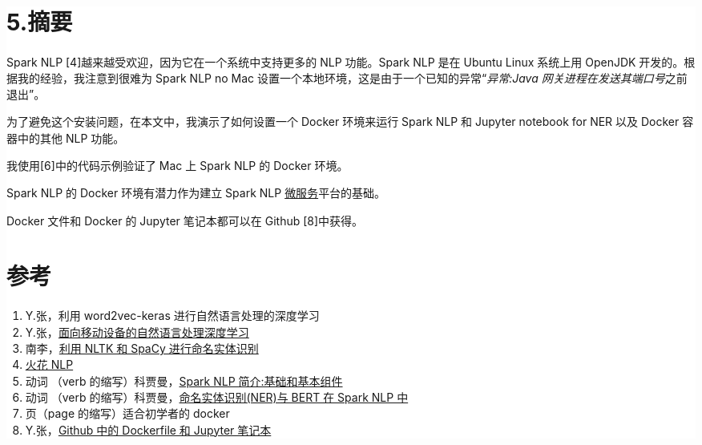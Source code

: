 # 5.摘要

Spark NLP [4]越来越受欢迎，因为它在一个系统中支持更多的 NLP 功能。Spark NLP 是在 Ubuntu Linux 系统上用 OpenJDK 开发的。根据我的经验，我注意到很难为 Spark NLP no Mac 设置一个本地环境，这是由于一个已知的异常“*异常:Java 网关进程在发送其端口号*之前退出”。

为了避免这个安装问题，在本文中，我演示了如何设置一个 Docker 环境来运行 Spark NLP 和 Jupyter notebook for NER 以及 Docker 容器中的其他 NLP 功能。

我使用[6]中的代码示例验证了 Mac 上 Spark NLP 的 Docker 环境。

Spark NLP 的 Docker 环境有潜力作为建立 Spark NLP [微服务](https://en.wikipedia.org/wiki/Microservices)平台的基础。

Docker 文件和 Docker 的 Jupyter 笔记本都可以在 Github [8]中获得。

# 参考

1.  Y.张，利用 word2vec-keras 进行自然语言处理的深度学习
2.  Y.张，[面向移动设备的自然语言处理深度学习](/deep-learning-for-natural-language-processing-on-mobile-devices-3024747a7043)
3.  南李，[利用 NLTK 和 SpaCy 进行命名实体识别](/named-entity-recognition-with-nltk-and-spacy-8c4a7d88e7da)
4.  [火花 NLP](https://nlp.johnsnowlabs.com/)
5.  动词 （verb 的缩写）科贾曼，[Spark NLP 简介:基础和基本组件](/introduction-to-spark-nlp-foundations-and-basic-components-part-i-c83b7629ed59)
6.  动词 （verb 的缩写）科贾曼，[命名实体识别(NER)与 BERT 在 Spark NLP 中](/named-entity-recognition-ner-with-bert-in-spark-nlp-874df20d1d77)
7.  页（page 的缩写）适合初学者的 docker
8.  Y.张，[Github 中的 Dockerfile 和 Jupyter 笔记本](https://github.com/yzzhang/machine-learning/tree/master/deep_learning/nlp/spark-nlp-docker)